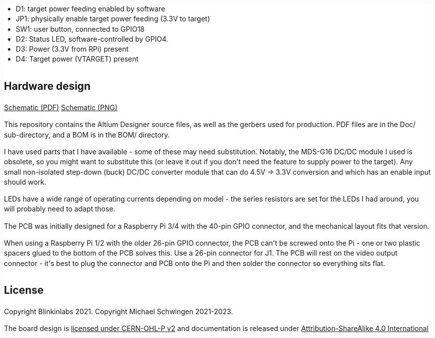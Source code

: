 * D1: target power feeding enabled by software
* JP1: physically enable target power feeding (3.3V to target)
* SW1: user button, connected to GPIO18
* D2: Status LED, software-controlled by GPIO4.
* D3: Power (3.3V from RPi) present
* D4: Target power (VTARGET) present

## Hardware design

[Schematic (PDF)](pcb_ms_v3/Doc/Schematic.pdf)
[Schematic (PNG)](pcb_ms_v3/Doc/Schematic.png)

This repository contains the Altium Designer source files, as well as the
gerbers used for production. PDF files are in the Doc/ sub-directory, and a
BOM is in the BOM/ directory.

I have used parts that I have available - some of these may need
substitution. Notably, the MDS-G16 DC/DC module I used is obsolete, so you
might want to substitute this (or leave it out if you don't need the feature
to supply power to the target). Any small non-isolated step-down (buck)
DC/DC converter module that can do 4.5V -> 3.3V conversion and which has an
enable input should work.

LEDs have a wide range of operating currents depending on model - the series
resistors are set for the LEDs I had around, you will probably need to adapt
those.

The PCB was initially designed for a Raspberry Pi 3/4 with the 40-pin GPIO
connector, and the mechanical layout fits that version.

When using a Raspberry Pi 1/2 with the older 26-pin GPIO connector, the PCB
can't be screwed onto the Pi - one or two plastic spacers glued to the
bottom of the PCB solves this. Use a 26-pin connector for J1. The PCB will
rest on the video output connector - it's best to plug the connector and PCB
onto the Pi and then solder the connector so everything sits flat.

## License

Copyright Blinkinlabs 2021. Copyright Michael Schwingen 2021-2023.

The board design is [licensed under CERN-OHL-P v2](https://cern.ch/cern-ohl) and documentation is released under [Attribution-ShareAlike 4.0 International](https://creativecommons.org/licenses/by-sa/4.0/legalcode)




